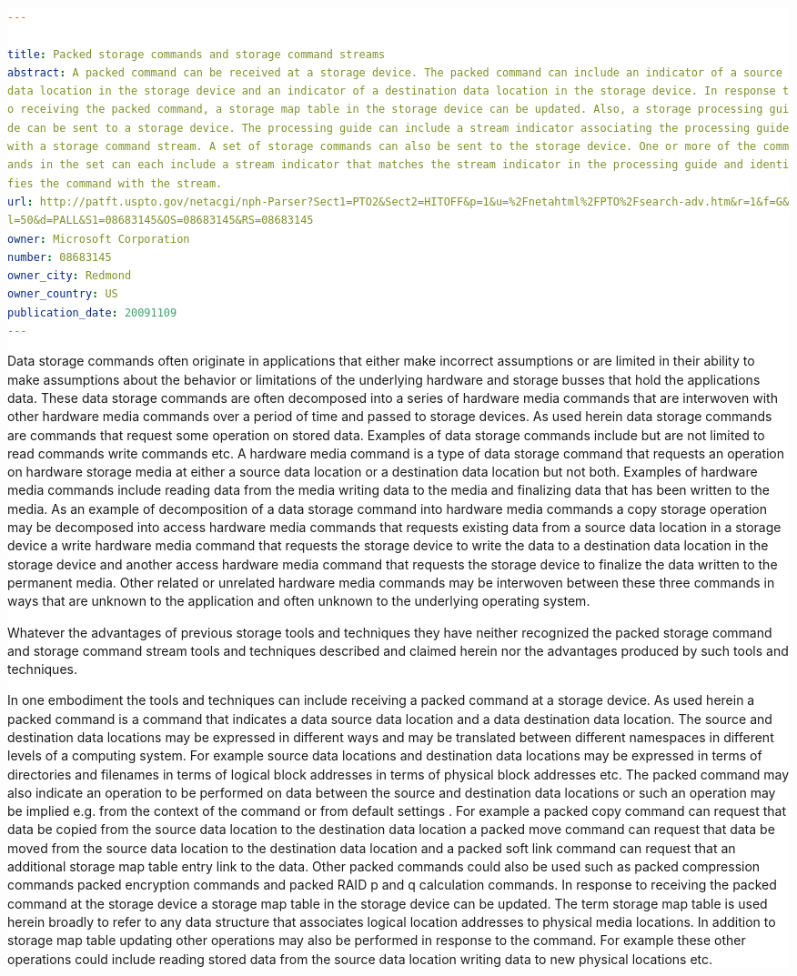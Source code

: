 ```yaml
---

title: Packed storage commands and storage command streams
abstract: A packed command can be received at a storage device. The packed command can include an indicator of a source data location in the storage device and an indicator of a destination data location in the storage device. In response to receiving the packed command, a storage map table in the storage device can be updated. Also, a storage processing guide can be sent to a storage device. The processing guide can include a stream indicator associating the processing guide with a storage command stream. A set of storage commands can also be sent to the storage device. One or more of the commands in the set can each include a stream indicator that matches the stream indicator in the processing guide and identifies the command with the stream.
url: http://patft.uspto.gov/netacgi/nph-Parser?Sect1=PTO2&Sect2=HITOFF&p=1&u=%2Fnetahtml%2FPTO%2Fsearch-adv.htm&r=1&f=G&l=50&d=PALL&S1=08683145&OS=08683145&RS=08683145
owner: Microsoft Corporation
number: 08683145
owner_city: Redmond
owner_country: US
publication_date: 20091109
---
```

Data storage commands often originate in applications that either make incorrect assumptions or are limited in their ability to make assumptions about the behavior or limitations of the underlying hardware and storage busses that hold the applications data. These data storage commands are often decomposed into a series of hardware media commands that are interwoven with other hardware media commands over a period of time and passed to storage devices. As used herein data storage commands are commands that request some operation on stored data. Examples of data storage commands include but are not limited to read commands write commands etc. A hardware media command is a type of data storage command that requests an operation on hardware storage media at either a source data location or a destination data location but not both. Examples of hardware media commands include reading data from the media writing data to the media and finalizing data that has been written to the media. As an example of decomposition of a data storage command into hardware media commands a copy storage operation may be decomposed into access hardware media commands that requests existing data from a source data location in a storage device a write hardware media command that requests the storage device to write the data to a destination data location in the storage device and another access hardware media command that requests the storage device to finalize the data written to the permanent media. Other related or unrelated hardware media commands may be interwoven between these three commands in ways that are unknown to the application and often unknown to the underlying operating system.

Whatever the advantages of previous storage tools and techniques they have neither recognized the packed storage command and storage command stream tools and techniques described and claimed herein nor the advantages produced by such tools and techniques.

In one embodiment the tools and techniques can include receiving a packed command at a storage device. As used herein a packed command is a command that indicates a data source data location and a data destination data location. The source and destination data locations may be expressed in different ways and may be translated between different namespaces in different levels of a computing system. For example source data locations and destination data locations may be expressed in terms of directories and filenames in terms of logical block addresses in terms of physical block addresses etc. The packed command may also indicate an operation to be performed on data between the source and destination data locations or such an operation may be implied e.g. from the context of the command or from default settings . For example a packed copy command can request that data be copied from the source data location to the destination data location a packed move command can request that data be moved from the source data location to the destination data location and a packed soft link command can request that an additional storage map table entry link to the data. Other packed commands could also be used such as packed compression commands packed encryption commands and packed RAID p and q calculation commands. In response to receiving the packed command at the storage device a storage map table in the storage device can be updated. The term storage map table is used herein broadly to refer to any data structure that associates logical location addresses to physical media locations. In addition to storage map table updating other operations may also be performed in response to the command. For example these other operations could include reading stored data from the source data location writing data to new physical locations etc.
